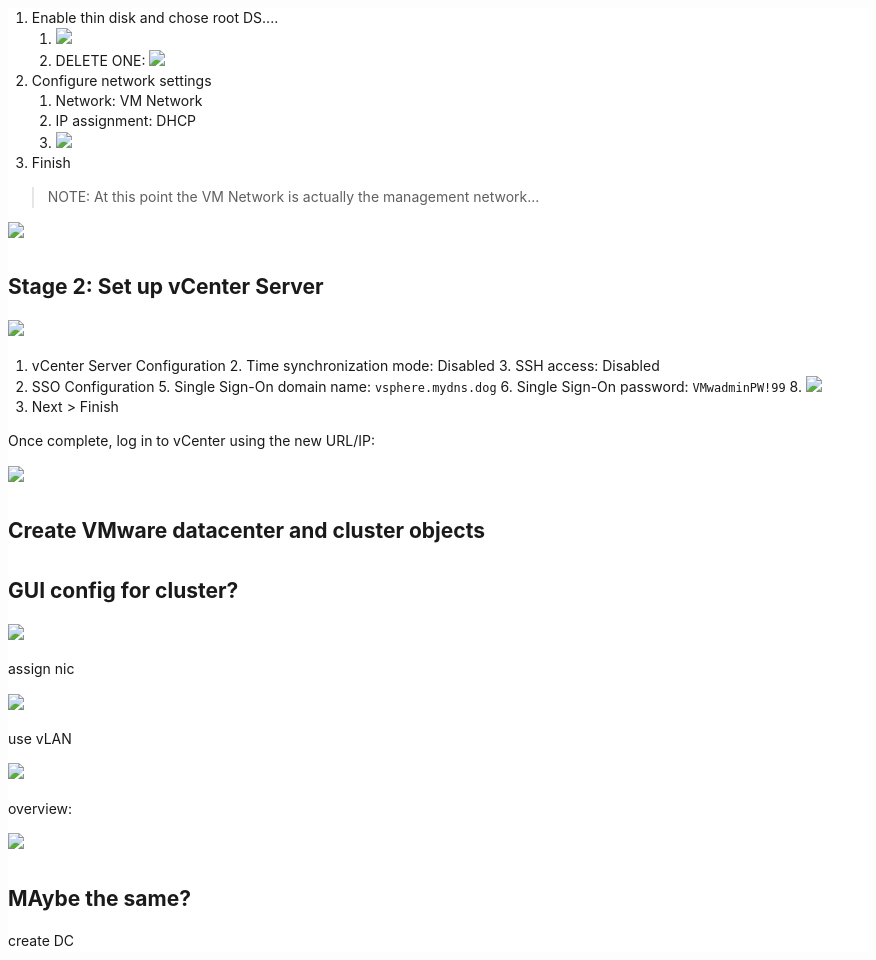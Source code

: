 1. Enable thin disk and chose root DS....
    1. ![](https://i.imgur.com/lNzpBCC.png)
    1. DELETE ONE: ![](https://i.imgur.com/9RfPwdH.png)
1. Configure network settings
    1. Network: VM Network
    1. IP assignment: DHCP
    1. ![](https://i.imgur.com/jdb2A0j.png)
2. Finish

> NOTE: At this point the VM Network is actually the management network...

![](https://i.imgur.com/lRerzgo.png)

## Stage 2: Set up vCenter Server

![](https://i.imgur.com/7sBkZys.png)

1. vCenter Server Configuration
    2. Time synchronization mode: Disabled
    3. SSH access: Disabled
4. SSO Configuration
    5. Single Sign-On domain name: `vsphere.mydns.dog`
    6. Single Sign-On password: `VMwadminPW!99`
    8. ![](https://i.imgur.com/QHJ6ny1.png)
9. Next > Finish

Once complete, log in to vCenter using the new URL/IP:

![](https://i.imgur.com/bOI8aYm.png)

## Create VMware datacenter and cluster objects

## GUI config for cluster?

![](https://i.imgur.com/U7upy2L.png)

assign nic

![](https://i.imgur.com/UIZAhKt.png)

use vLAN

![](https://i.imgur.com/u9wjDCb.png)

overview:

![](https://i.imgur.com/dPZF8m6.png)

## MAybe the same?

create DC
